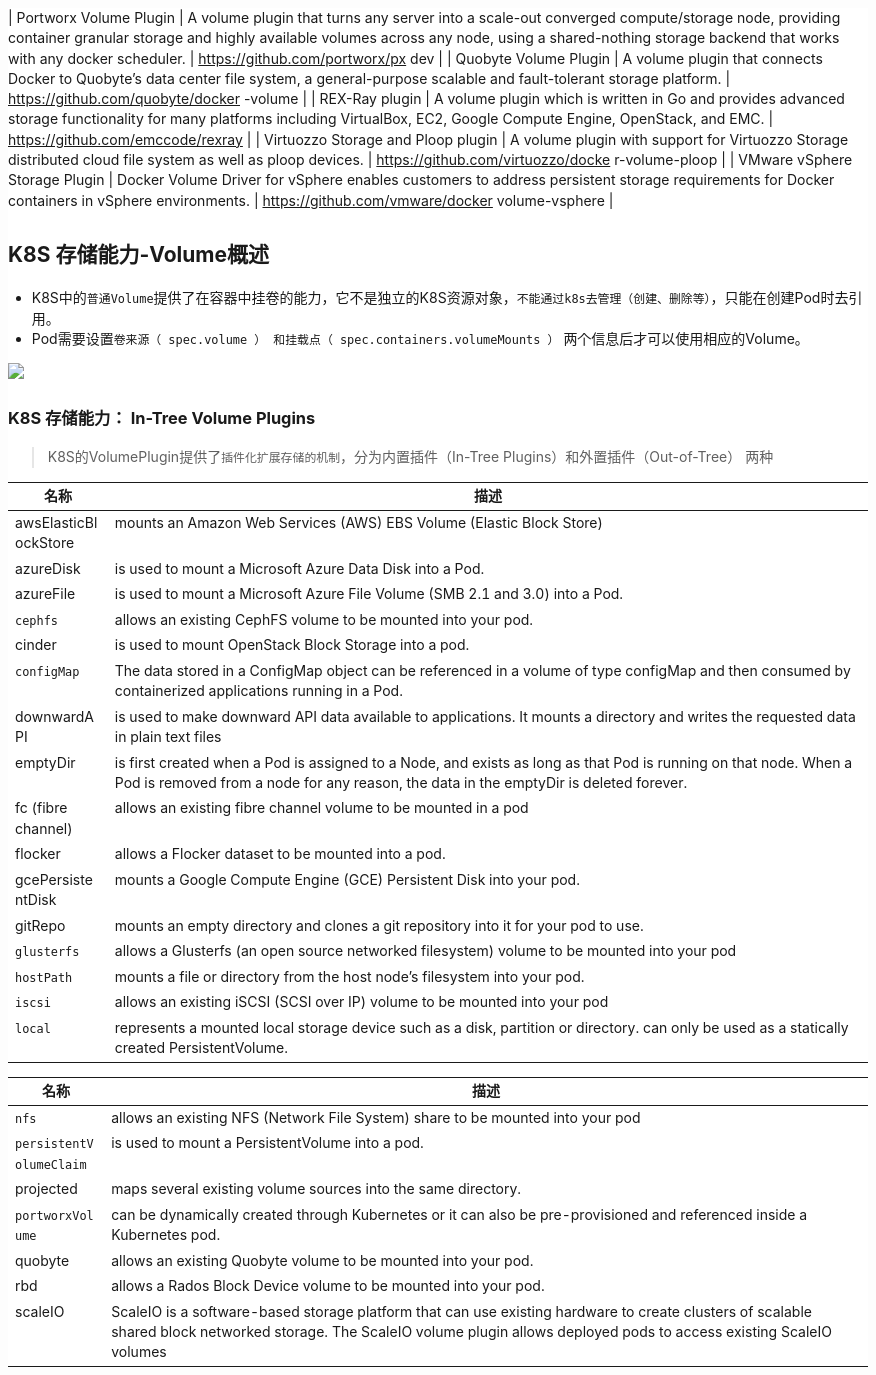| Portworx Volume Plugin             | A volume plugin that turns any server into a scale-out converged compute/storage node, providing container granular storage and highly available volumes across any node, using a shared-nothing storage backend that works with any docker scheduler. | https://github.com/portworx/px dev                |
| Quobyte Volume Plugin              | A volume plugin that connects Docker to Quobyte’s data center file system, a general-purpose scalable and fault-tolerant storage platform. | https://github.com/quobyte/docker -volume         |
| REX-Ray plugin                     | A volume plugin which is written in Go and provides advanced storage functionality for many platforms including VirtualBox, EC2, Google Compute Engine, OpenStack, and EMC. | https://github.com/emccode/rexray                 |
| Virtuozzo Storage and Ploop plugin | A volume plugin with support for Virtuozzo Storage distributed cloud file system as well as ploop devices. | https://github.com/virtuozzo/docke r-volume-ploop |
| VMware vSphere Storage Plugin      | Docker Volume Driver for vSphere enables customers to address persistent storage requirements for Docker containers in vSphere environments. | https://github.com/vmware/docker volume-vsphere   |

## K8S 存储能力-Volume概述

- K8S中的`普通Volume`提供了在容器中挂卷的能力，它不是独立的K8S资源对象，`不能通过k8s去管理（创建、删除等）`，只能在创建Pod时去引用。
- Pod需要设置`卷来源（ spec.volume ） 和挂载点（ spec.containers.volumeMounts ）` 两个信息后才可以使用相应的Volume。

![](https://lddpicture.oss-cn-beijing.aliyuncs.com/picture/rBAADF80YMSAFuccAAGVhqcxzgU330.png)

### K8S 存储能力： In-Tree Volume Plugins

> K8S的VolumePlugin提供了`插件化扩展存储的机制`，分为内置插件（In-Tree Plugins）和外置插件（Out-of-Tree） 两种

| 名称                 | 描述                                                         |
| -------------------- | ------------------------------------------------------------ |
| awsElasticBlockStore | mounts an Amazon Web Services (AWS) EBS Volume (Elastic Block Store) |
| azureDisk            | is used to mount a Microsoft Azure Data Disk into a Pod.     |
| azureFile            | is used to mount a Microsoft Azure File Volume (SMB 2.1 and 3.0) into a Pod. |
| `cephfs`             | allows an existing CephFS volume to be mounted into your pod. |
| cinder               | is used to mount OpenStack Block Storage into a pod.         |
| `configMap`          | The data stored in a ConfigMap object can be referenced in a volume of type configMap and then consumed by containerized applications running in a Pod. |
| downwardAPI          | is used to make downward API data available to applications. It mounts a directory and writes the requested data in plain text files |
| emptyDir             | is first created when a Pod is assigned to a Node, and exists as long as that Pod is running on that node. When a Pod is removed from a node for any reason, the data in the emptyDir is deleted forever. |
| fc (fibre channel)   | allows an existing fibre channel volume to be mounted in a pod |
| flocker              | allows a Flocker dataset to be mounted into a pod.           |
| gcePersistentDisk    | mounts a Google Compute Engine (GCE) Persistent Disk into your pod. |
| gitRepo              | mounts an empty directory and clones a git repository into it for your pod to use. |
| `glusterfs`          | allows a Glusterfs (an open source networked filesystem) volume to be mounted into your pod |
| `hostPath`           | mounts a file or directory from the host node’s filesystem into your pod. |
| `iscsi`              | allows an existing iSCSI (SCSI over IP) volume to be mounted into your pod |
| `local`              | represents a mounted local storage device such as a disk, partition or directory. can only be used as a statically created PersistentVolume. |

| 名称                    | 描述                                                         |
| ----------------------- | ------------------------------------------------------------ |
| `nfs`                   | allows an existing NFS (Network File System) share to be mounted into your pod |
| `persistentVolumeClaim` | is used to mount a PersistentVolume into a pod.              |
| projected               | maps several existing volume sources into the same directory. |
| `portworxVolume`        | can be dynamically created through Kubernetes or it can also be pre-provisioned and referenced inside a Kubernetes pod. |
| quobyte                 | allows an existing Quobyte volume to be mounted into your pod. |
| rbd                     | allows a Rados Block Device volume to be mounted into your pod. |
| scaleIO                 | ScaleIO is a software-based storage platform that can use existing hardware to create clusters of scalable shared block networked storage. The ScaleIO volume plugin allows deployed pods to access existing ScaleIO volumes |